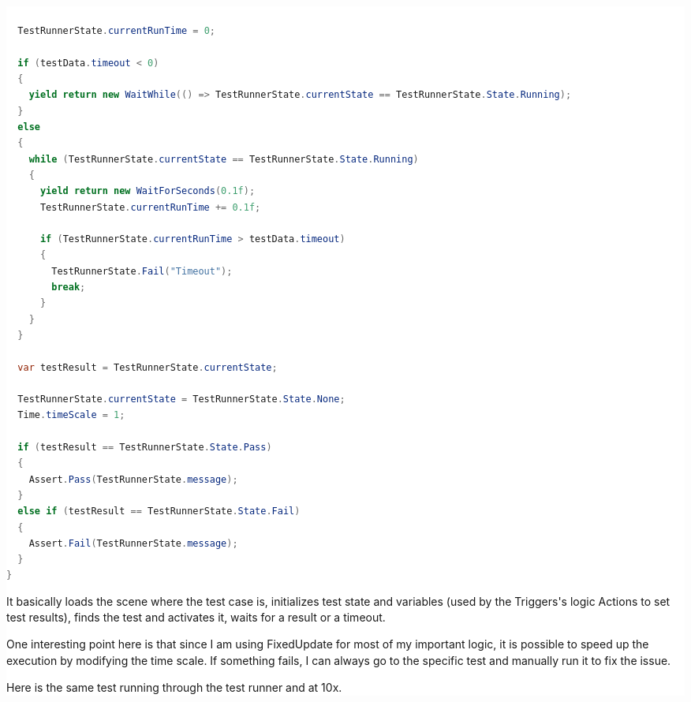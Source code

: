 ```csharp

  TestRunnerState.currentRunTime = 0;

  if (testData.timeout < 0)
  {
    yield return new WaitWhile(() => TestRunnerState.currentState == TestRunnerState.State.Running);
  }
  else
  {
    while (TestRunnerState.currentState == TestRunnerState.State.Running)
    {
      yield return new WaitForSeconds(0.1f);
      TestRunnerState.currentRunTime += 0.1f;

      if (TestRunnerState.currentRunTime > testData.timeout)
      {
        TestRunnerState.Fail("Timeout");
        break;
      }
    }   
  }

  var testResult = TestRunnerState.currentState;
  
  TestRunnerState.currentState = TestRunnerState.State.None;
  Time.timeScale = 1;
  
  if (testResult == TestRunnerState.State.Pass)
  {
    Assert.Pass(TestRunnerState.message);
  }
  else if (testResult == TestRunnerState.State.Fail)
  {
    Assert.Fail(TestRunnerState.message);
  }
}
```

It basically loads the scene where the test case is, initializes test state and variables (used by the Triggers's logic Actions to set test results), finds the test and activates it, waits for a result or a timeout.

One interesting point here is that since I am using FixedUpdate for most of my important logic, it is possible to speed up the execution by modifying the time scale. If something fails, I can always go to the specific test and manually run it to fix the issue. 

<div class="post-image">
<video width="100%" controls>
  <source src="/assets/tdd/tdd-testcase-automatic-validation-testrunner.mp4" type="video/mp4">
   Your browser does not support the video tag.
</video> 
<span>Here is the same test running through the test runner and at 10x.</span>
</div>

